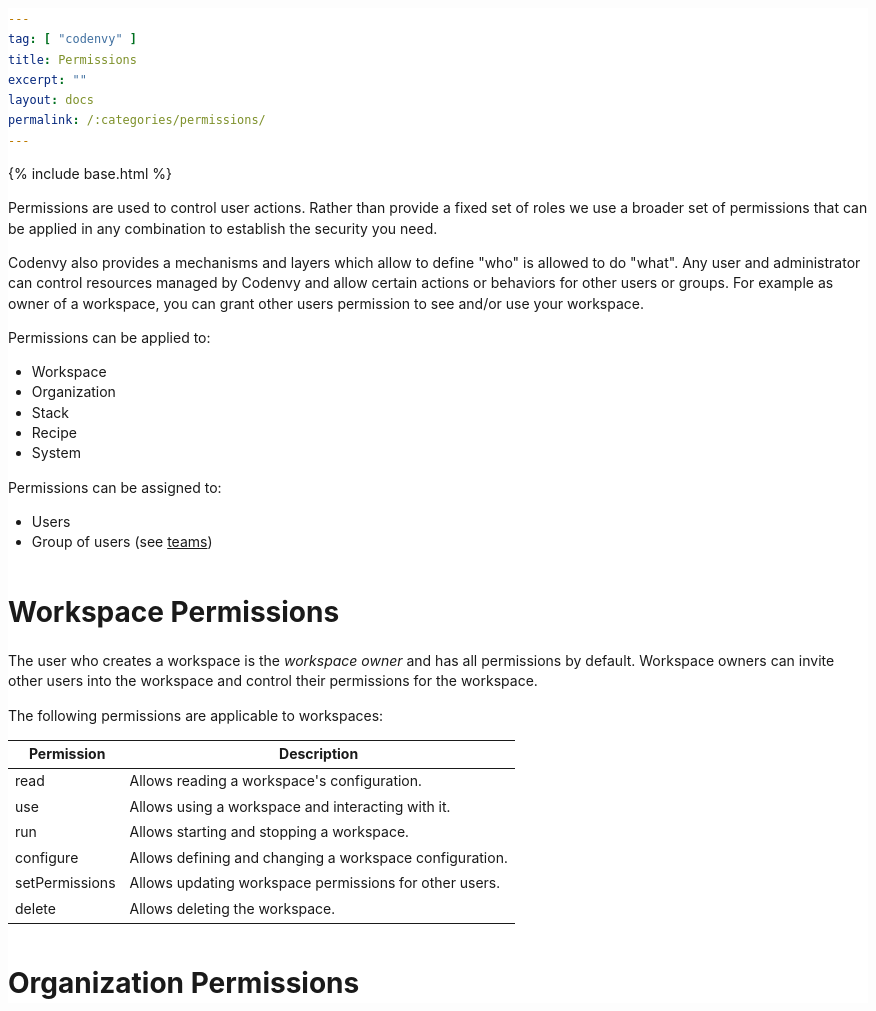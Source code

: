 ```yaml
---
tag: [ "codenvy" ]
title: Permissions
excerpt: ""
layout: docs
permalink: /:categories/permissions/
---
```

{% include base.html %}


Permissions are used to control user actions. Rather than provide a fixed set of roles we use a broader set of permissions that can be applied in any combination to establish the security you need.

Codenvy also provides a mechanisms and layers which allow to define "who" is allowed to do "what". Any user and administrator can control resources managed by Codenvy and allow certain actions or behaviors for other users or groups. For example as owner of a workspace, you can grant other users permission to see and/or use your workspace.

Permissions can be applied to:
- Workspace
- Organization
- Stack
- Recipe
- System

Permissions can be assigned to:
- Users
- Group of users (see [teams]({{base}}{{site.links["user-teams"]}}))

# Workspace Permissions

The user who creates a workspace is the _workspace owner_ and has all permissions by default. Workspace owners can invite other users into the workspace and control their permissions for the workspace.

The following permissions are applicable to workspaces:

| Permission      | Description                                             |
| --------------- | ------------------------------------------------------- |
| read            | Allows reading a workspace's configuration.
| use             | Allows using a workspace and interacting with it.
| run             | Allows starting and stopping a workspace.
| configure       | Allows defining and changing a workspace configuration.
| setPermissions  | Allows updating workspace permissions for other users.
| delete          | Allows deleting the workspace.

# Organization Permissions
